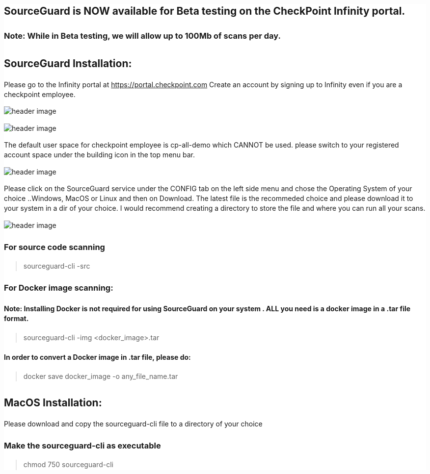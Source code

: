 ## SourceGuard is NOW available for Beta testing on the CheckPoint Infinity portal.
### Note: While in Beta testing, we will allow up to 100Mb of scans per day.

## SourceGuard Installation:

Please go to the Infinity portal at https://portal.checkpoint.com
Create an account by signing up to Infinity even if you are a checkpoint employee.

   ![header image](infinity8.png)
   
   ![header image](account.png)

The default user space for checkpoint employee is cp-all-demo which CANNOT be used. please switch to your registered account space under the building icon in the top menu bar.

   ![header image](infinity6.png)
   
Please click on the SourceGuard service under the CONFIG tab on the left side menu and chose the Operating System of your choice ..Windows, MacOS or Linux and then on Download. The latest file is the recommeded choice and please download it to your system in a dir of your choice.
I would recommend creating a directory to store the file and where you can run all your scans.

  ![header image](infinity5.png)
 
### For source code scanning

> sourceguard-cli -src <file path of Git or GitHub directory>
           
### For Docker image scanning:
#### Note:  Installing Docker is not required for using SourceGuard on your system . ALL you need is a docker image in a .tar file format.

> sourceguard-cli -img <docker_image>.tar

#### In order to convert a Docker image in .tar file, please do:

> docker save docker_image -o any_file_name.tar
 
 
 ## MacOS Installation:
 
Please download and copy the sourceguard-cli file to a directory of your choice 

### Make the sourceguard-cli as executable 

> chmod 750 sourceguard-cli
 